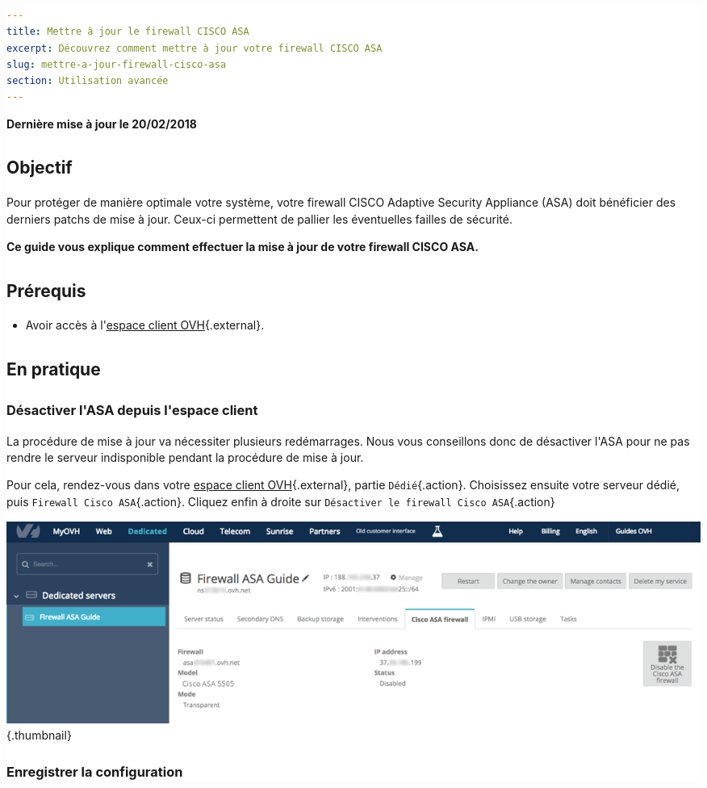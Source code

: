 ```yaml
---
title: Mettre à jour le firewall CISCO ASA
excerpt: Découvrez comment mettre à jour votre firewall CISCO ASA
slug: mettre-a-jour-firewall-cisco-asa
section: Utilisation avancée
---
```


**Dernière mise à jour le 20/02/2018**

## Objectif

Pour protéger de manière optimale votre système, votre firewall CISCO Adaptive Security Appliance (ASA) doit bénéficier des derniers patchs de mise à jour. Ceux-ci permettent de pallier les éventuelles failles de sécurité.

**Ce guide vous explique comment effectuer la mise à jour de votre firewall CISCO ASA.**

## Prérequis

- Avoir accès à l'[espace client OVH](https://www.ovh.com/auth/?action=gotomanager){.external}.


## En pratique

### Désactiver l'ASA depuis l'espace client

La procédure de mise à jour va nécessiter plusieurs redémarrages. Nous vous conseillons donc de désactiver l'ASA pour ne pas rendre le serveur indisponible pendant la procédure de mise à jour.

Pour cela, rendez-vous dans votre [espace client OVH](https://www.ovh.com/auth/?action=gotomanager){.external}, partie `Dédié`{.action}. Choisissez ensuite votre serveur dédié, puis `Firewall Cisco ASA`{.action}. Cliquez enfin à droite sur `Désactiver le firewall Cisco ASA`{.action}

![Désactivation de l'ASA](images/customer_panel_asa_disable.png){.thumbnail}

### Enregistrer la configuration

